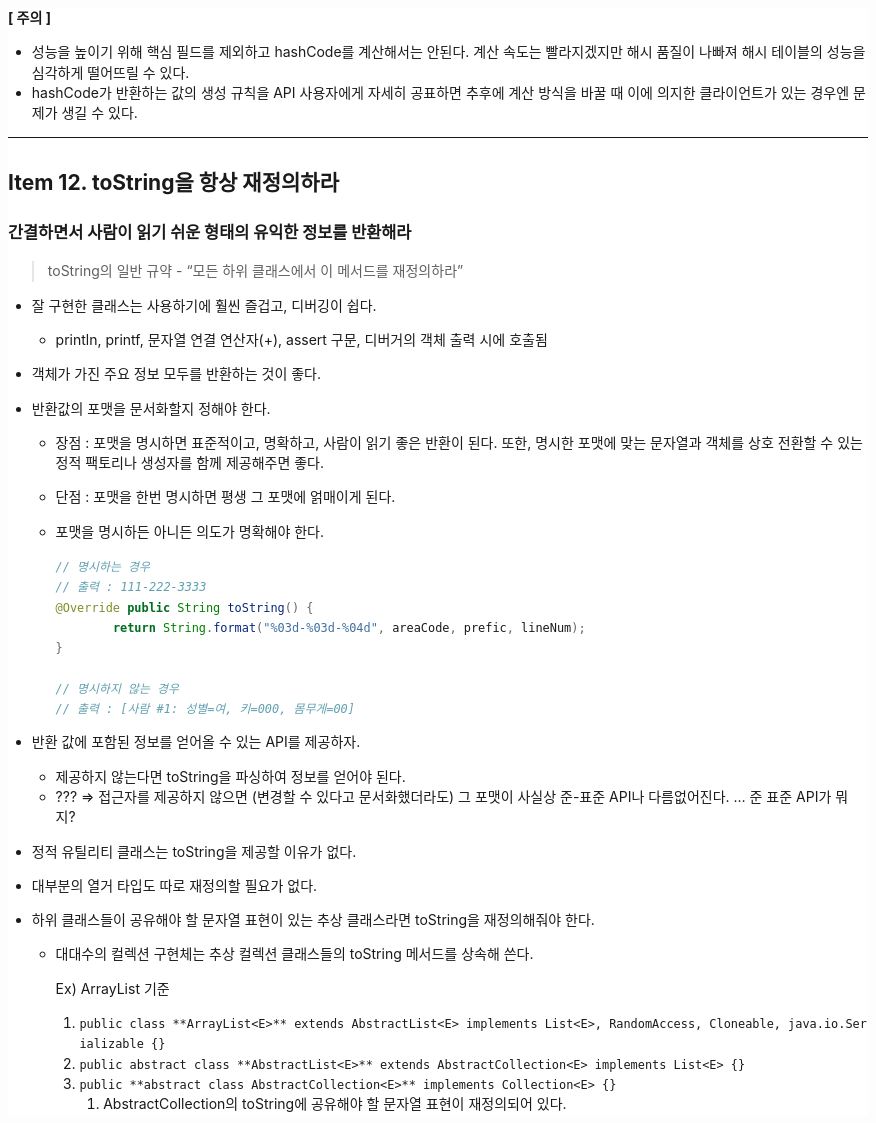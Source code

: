 **[ 주의 ]**

- 성능을 높이기 위해 핵심 필드를 제외하고 hashCode를 계산해서는 안된다. 계산 속도는 빨라지겠지만 해시 품질이 나빠져 해시 테이블의 성능을 심각하게 떨어뜨릴 수 있다.
- hashCode가 반환하는 값의 생성 규칙을 API 사용자에게 자세히 공표하면 추후에 계산 방식을 바꿀 때 이에 의지한 클라이언트가 있는 경우엔 문제가 생길 수 있다.

---

## Item 12. toString을 항상 재정의하라

### 간결하면서 사람이 읽기 쉬운 형태의 유익한 정보를 반환해라

> toString의 일반 규약 - “모든 하위 클래스에서 이 메서드를 재정의하라”
> 
- 잘 구현한 클래스는 사용하기에 훨씬 즐겁고, 디버깅이 쉽다.
    - println, printf, 문자열 연결 연산자(+), assert 구문, 디버거의 객체 출력 시에 호출됨
- 객체가 가진 주요 정보 모두를 반환하는 것이 좋다.
- 반환값의 포맷을 문서화할지 정해야 한다.
    - 장점 : 포맷을 명시하면 표준적이고, 명확하고, 사람이 읽기 좋은 반환이 된다. 또한, 명시한 포맷에 맞는 문자열과 객체를 상호 전환할 수 있는 정적 팩토리나 생성자를 함께 제공해주면 좋다.
    - 단점 : 포맷을 한번 명시하면 평생 그 포맷에 얽매이게 된다.
    - 포맷을 명시하든 아니든 의도가 명확해야 한다.
        
        ```java
        // 명시하는 경우
        // 출력 : 111-222-3333
        @Override public String toString() {
        		return String.format("%03d-%03d-%04d", areaCode, prefic, lineNum);
        }
        
        // 명시하지 않는 경우
        // 출력 : [사람 #1: 성별=여, 키=000, 몸무게=00]
        ```
        
- 반환 값에 포함된 정보를 얻어올 수 있는 API를 제공하자.
    - 제공하지 않는다면 toString을 파싱하여 정보를 얻어야 된다.
    - ??? ⇒ 접근자를 제공하지 않으면 (변경할 수 있다고 문서화했더라도) 그 포맷이 사실상 준-표준 API나 다름없어진다. … 준 표준 API가 뭐지?
- 정적 유틸리티 클래스는 toString을 제공할 이유가 없다.
- 대부분의 열거 타입도 따로 재정의할 필요가 없다.
- 하위 클래스들이 공유해야 할 문자열 표현이 있는 추상 클래스라면 toString을 재정의해줘야 한다.
    - 대대수의 컬렉션 구현체는 추상 컬렉션 클래스들의 toString 메서드를 상속해 쓴다.
        
        Ex) ArrayList 기준
        
        1. `public class **ArrayList<E>** extends AbstractList<E> implements List<E>, RandomAccess, Cloneable, java.io.Serializable {}` 
        2. `public abstract class **AbstractList<E>** extends AbstractCollection<E> implements List<E> {}`
        3. `public **abstract class AbstractCollection<E>** implements Collection<E> {}`
            1. AbstractCollection의 toString에 공유해야 할 문자열 표현이 재정의되어 있다.
            